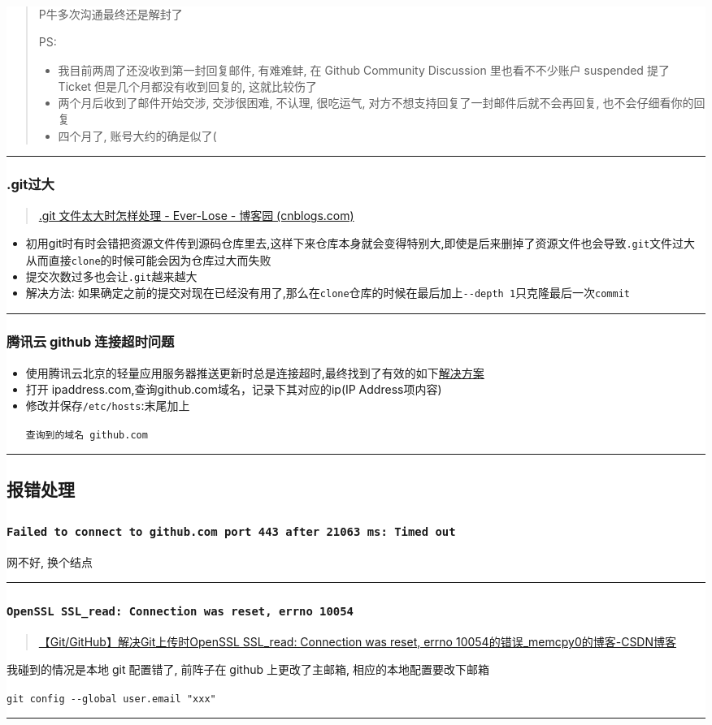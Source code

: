   > P牛多次沟通最终还是解封了
  >
  > PS: 
  >
  > - 我目前两周了还没收到第一封回复邮件, 有难难蚌, 在 Github Community Discussion 里也看不不少账户 suspended 提了 Ticket 但是几个月都没有收到回复的, 这就比较伤了
  > - 两个月后收到了邮件开始交涉, 交涉很困难, 不认理, 很吃运气, 对方不想支持回复了一封邮件后就不会再回复, 也不会仔细看你的回复
  > - 四个月了, 账号大约的确是似了(


---

### .git过大

> [.git 文件太大时怎样处理 - Ever-Lose - 博客园 (cnblogs.com)](https://www.cnblogs.com/everlose/p/12826025.html)

- 初用git时有时会错把资源文件传到源码仓库里去,这样下来仓库本身就会变得特别大,即使是后来删掉了资源文件也会导致`.git`文件过大从而直接`clone`的时候可能会因为仓库过大而失败
- 提交次数过多也会让`.git`越来越大
- 解决方法: 如果确定之前的提交对现在已经没有用了,那么在`clone`仓库的时候在最后加上`--depth 1`只克隆最后一次`commit`


---

### 腾讯云 github 连接超时问题

- 使用腾讯云北京的轻量应用服务器推送更新时总是连接超时,最终找到了有效的如下[解决方案](https://cloud.tencent.com/developer/article/1704705)
- 打开 ipaddress.com,查询github.com域名，记录下其对应的ip(IP Address项内容)
- 修改并保存`/etc/hosts`:末尾加上 
  ```
  查询到的域名 github.com
  ```

----

## 报错处理

### `Failed to connect to github.com port 443 after 21063 ms: Timed out`

网不好, 换个结点

---

### `OpenSSL SSL_read: Connection was reset, errno 10054`

> [【Git/GitHub】解决Git上传时OpenSSL SSL_read: Connection was reset, errno 10054的错误_memcpy0的博客-CSDN博客](https://blog.csdn.net/myRealization/article/details/119737101)

我碰到的情况是本地 git 配置错了, 前阵子在 github 上更改了主邮箱, 相应的本地配置要改下邮箱

```shell
git config --global user.email "xxx"
```

---
